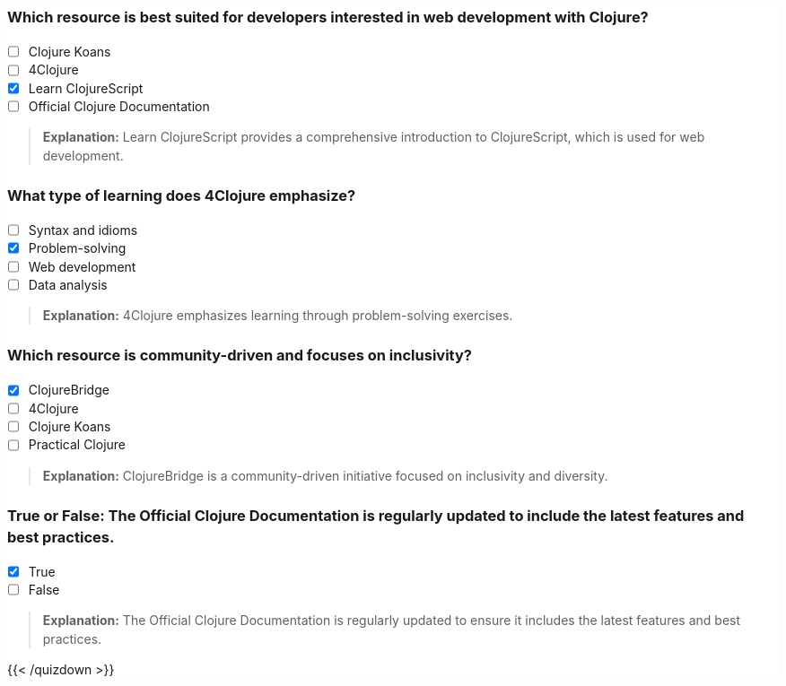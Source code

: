 ### Which resource is best suited for developers interested in web development with Clojure?

- [ ] Clojure Koans
- [ ] 4Clojure
- [x] Learn ClojureScript
- [ ] Official Clojure Documentation

> **Explanation:** Learn ClojureScript provides a comprehensive introduction to ClojureScript, which is used for web development.

### What type of learning does 4Clojure emphasize?

- [ ] Syntax and idioms
- [x] Problem-solving
- [ ] Web development
- [ ] Data analysis

> **Explanation:** 4Clojure emphasizes learning through problem-solving exercises.

### Which resource is community-driven and focuses on inclusivity?

- [x] ClojureBridge
- [ ] 4Clojure
- [ ] Clojure Koans
- [ ] Practical Clojure

> **Explanation:** ClojureBridge is a community-driven initiative focused on inclusivity and diversity.

### True or False: The Official Clojure Documentation is regularly updated to include the latest features and best practices.

- [x] True
- [ ] False

> **Explanation:** The Official Clojure Documentation is regularly updated to ensure it includes the latest features and best practices.

{{< /quizdown >}}
